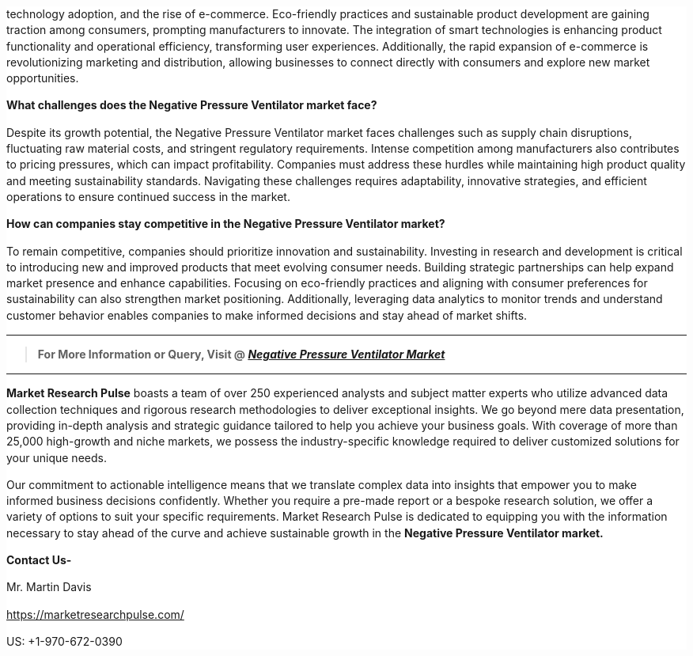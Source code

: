 technology adoption, and the rise of e-commerce. Eco-friendly practices and sustainable product development are gaining traction among consumers, prompting manufacturers to innovate. The integration of smart technologies is enhancing product functionality and operational efficiency, transforming user experiences. Additionally, the rapid expansion of e-commerce is revolutionizing marketing and distribution, allowing businesses to connect directly with consumers and explore new market opportunities.</p><p><strong>What challenges does the Negative Pressure Ventilator market face?</strong></p><p>Despite its growth potential, the Negative Pressure Ventilator market faces challenges such as supply chain disruptions, fluctuating raw material costs, and stringent regulatory requirements. Intense competition among manufacturers also contributes to pricing pressures, which can impact profitability. Companies must address these hurdles while maintaining high product quality and meeting sustainability standards. Navigating these challenges requires adaptability, innovative strategies, and efficient operations to ensure continued success in the market.</p><p><strong>How can companies stay competitive in the Negative Pressure Ventilator market?</strong></p><p>To remain competitive, companies should prioritize innovation and sustainability. Investing in research and development is critical to introducing new and improved products that meet evolving consumer needs. Building strategic partnerships can help expand market presence and enhance capabilities. Focusing on eco-friendly practices and aligning with consumer preferences for sustainability can also strengthen market positioning. Additionally, leveraging data analytics to monitor trends and understand customer behavior enables companies to make informed decisions and stay ahead of market shifts.</p><hr /><blockquote><p><strong>For More Information or Query, Visit @&nbsp;<em><a href="https://marketresearchpulse.com/report/22372/negative-pressure-ventilator-market?utm_source=Linkedin&utm_medium=026">Negative Pressure Ventilator Market</a></em></strong></p></blockquote><hr /><p><strong>Market Research Pulse</strong> boasts a team of over 250 experienced analysts and subject matter experts who utilize advanced data collection techniques and rigorous research methodologies to deliver exceptional insights. We go beyond mere data presentation, providing in-depth analysis and strategic guidance tailored to help you achieve your business goals. With coverage of more than 25,000 high-growth and niche markets, we possess the industry-specific knowledge required to deliver customized solutions for your unique needs.</p><p>Our commitment to actionable intelligence means that we translate complex data into insights that empower you to make informed business decisions confidently. Whether you require a pre-made report or a bespoke research solution, we offer a variety of options to suit your specific requirements. Market Research Pulse is dedicated to equipping you with the information necessary to stay ahead of the curve and achieve sustainable growth in the <strong>Negative Pressure Ventilator market.</strong></p><p><strong>Contact Us-</strong></p><p>Mr. Martin Davis</p><p>https://marketresearchpulse.com/</p><p>US: +1-970-672-0390</p>
